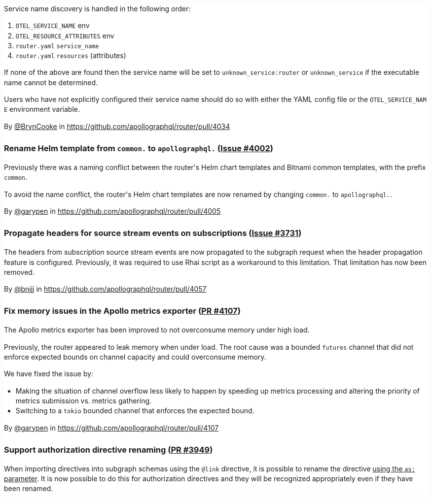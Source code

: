 Service name discovery is handled in the following order:
1. `OTEL_SERVICE_NAME` env
2. `OTEL_RESOURCE_ATTRIBUTES` env
3. `router.yaml` `service_name`
4. `router.yaml` `resources` (attributes)

If none of the above are found then the service name will be set to `unknown_service:router` or `unknown_service` if the executable name cannot be determined.

Users who have not explicitly configured their service name should do so with either the YAML config file or the `OTEL_SERVICE_NAME` environment variable.

By [@BrynCooke](https://github.com/BrynCooke) in https://github.com/apollographql/router/pull/4034

### Rename Helm template from `common.` to `apollographql.` ([Issue #4002](https://github.com/apollographql/router/issues/4002))

Previously there was a naming conflict between the router's Helm chart templates and Bitnami common templates, with the prefix `common`.

To avoid the name conflict, the router's Helm chart templates are now renamed by changing `common.` to `apollographql.`.

By [@garypen](https://github.com/garypen) in https://github.com/apollographql/router/pull/4005

### Propagate headers for source stream events on subscriptions ([Issue #3731](https://github.com/apollographql/router/issues/3731))

The headers from subscription source stream events are now propagated to the subgraph request when the header propagation feature is configured.  Previously, it was required to use Rhai script as a workaround to this limitation. That limitation has now been removed.

By [@bnjjj](https://github.com/bnjjj) in https://github.com/apollographql/router/pull/4057

### Fix memory issues in the Apollo metrics exporter ([PR #4107](https://github.com/apollographql/router/pull/4107))

The Apollo metrics exporter has been improved to not overconsume memory under high load.

Previously, the router appeared to leak memory when under load. The root cause was a bounded `futures` channel that did not enforce expected bounds on channel capacity and could overconsume memory.

We have fixed the issue by:

 - Making the situation of channel overflow less likely to happen by speeding up metrics processing and altering the priority of metrics submission vs. metrics gathering.
 - Switching to a `tokio` bounded channel that enforces the expected bound.

By [@garypen](https://github.com/garypen) in https://github.com/apollographql/router/pull/4107

### Support authorization directive renaming ([PR #3949](https://github.com/apollographql/router/pull/3949))

When importing directives into subgraph schemas using the `@link` directive, it is possible to rename the directive [using the `as:` parameter](https://specs.apollo.dev/link/v1.0/#@link.as). It is now possible to do this for authorization directives and they will be recognized appropriately even if they have been renamed.
